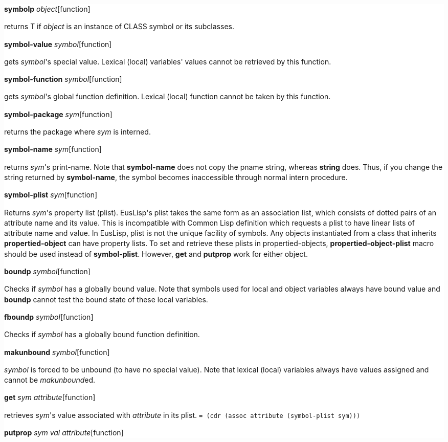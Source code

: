 **symbolp** *object*[function]

returns T if *object* is an instance of CLASS symbol or its subclasses.

**symbol-value** *symbol*[function]

gets *symbol*'s special value. Lexical (local) variables' values cannot
be retrieved by this function.

**symbol-function** *symbol*[function]

gets *symbol*'s global function definition. Lexical (local) function
cannot be taken by this function.

**symbol-package** *sym*[function]

returns the package where *sym* is interned.

**symbol-name** *sym*[function]

returns *sym*'s print-name. Note that **symbol-name** does not copy the
pname string, whereas **string** does. Thus, if you change the string
returned by **symbol-name**, the symbol becomes inaccessible through
normal intern procedure.

**symbol-plist** *sym*[function]

Returns *sym*'s property list (plist). EusLisp's plist takes the same
form as an association list, which consists of dotted pairs of an
attribute name and its value. This is incompatible with Common Lisp
definition which requests a plist to have linear lists of attribute name
and value. In EusLisp, plist is not the unique facility of symbols. Any
objects instantiated from a class that inherits **propertied-object**
can have property lists. To set and retrieve these plists in
propertied-objects, **propertied-object-plist** macro should be used
instead of **symbol-plist**. However, **get** and **putprop** work for
either object.

**boundp** *symbol*[function]

Checks if *symbol* has a globally bound value. Note that symbols used
for local and object variables always have bound value and **boundp**
cannot test the bound state of these local variables.

**fboundp** *symbol*[function]

Checks if *symbol* has a globally bound function definition.

**makunbound** *symbol*[function]

*symbol* is forced to be unbound (to have no special value). Note that
lexical (local) variables always have values assigned and cannot be
*makunbound*ed.

**get** *sym attribute*[function]

retrieves *sym*'s value associated with *attribute* in its plist.
`= (cdr (assoc attribute (symbol-plist sym)))`

**putprop** *sym val attribute*[function]

